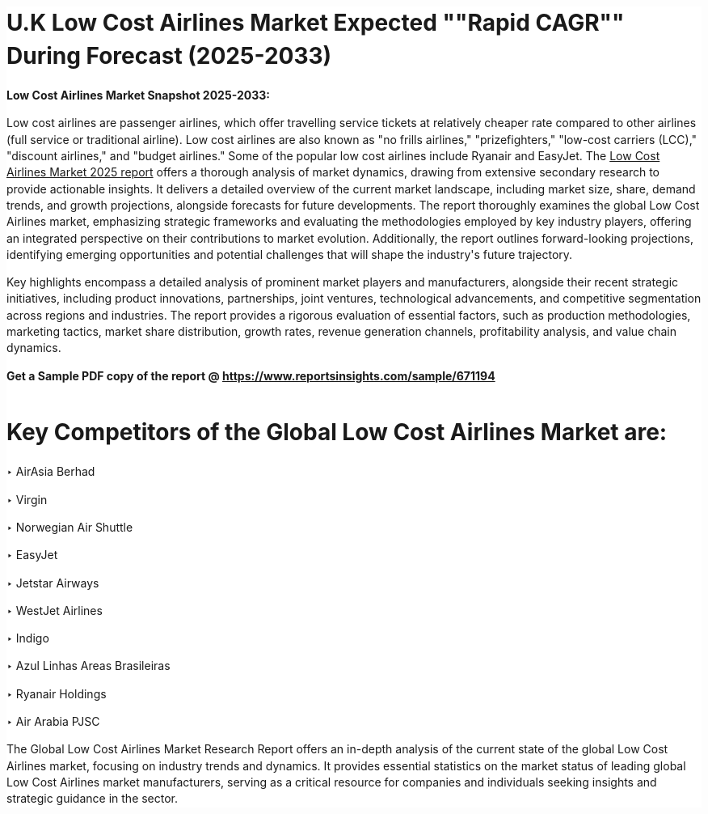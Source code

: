 # U.K Low Cost Airlines Market Expected ""Rapid CAGR"" During Forecast (2025-2033)

<strong>Low Cost Airlines Market Snapshot 2025-2033:</strong>

Low cost airlines are passenger airlines, which offer travelling service tickets at relatively cheaper rate compared to other airlines (full service or traditional airline). Low cost airlines are also known as &#34;no frills airlines,&#34; &#34;prizefighters,&#34; &#34;low-cost carriers (LCC),&#34; &#34;discount airlines,&#34; and &#34;budget airlines.&#34; Some of the popular low cost airlines include Ryanair and EasyJet. The <a href=https://www.reportsinsights.com/sample/671194>Low Cost Airlines Market 2025 report</a> offers a thorough analysis of market dynamics, drawing from extensive secondary research to provide actionable insights. It delivers a detailed overview of the current market landscape, including market size, share, demand trends, and growth projections, alongside forecasts for future developments. The report thoroughly examines the global Low Cost Airlines market, emphasizing strategic frameworks and evaluating the methodologies employed by key industry players, offering an integrated perspective on their contributions to market evolution. Additionally, the report outlines forward-looking projections, identifying emerging opportunities and potential challenges that will shape the industry's future trajectory.

Key highlights encompass a detailed analysis of prominent market players and manufacturers, alongside their recent strategic initiatives, including product innovations, partnerships, joint ventures, technological advancements, and competitive segmentation across regions and industries. The report provides a rigorous evaluation of essential factors, such as production methodologies, marketing tactics, market share distribution, growth rates, revenue generation channels, profitability analysis, and value chain dynamics.

<strong>Get a Sample PDF copy of the report @ <a href=https://www.reportsinsights.com/sample/671194>https://www.reportsinsights.com/sample/671194</a></strong>

# <strong>Key Competitors of the Global Low Cost Airlines Market are:</strong>

‣ AirAsia Berhad

‣ Virgin

‣ Norwegian Air Shuttle

‣ EasyJet

‣ Jetstar Airways

‣ WestJet Airlines

‣ Indigo

‣ Azul Linhas Areas Brasileiras

‣ Ryanair Holdings

‣ Air Arabia PJSC

The Global Low Cost Airlines Market Research Report offers an in-depth analysis of the current state of the global Low Cost Airlines market, focusing on industry trends and dynamics. It provides essential statistics on the market status of leading global Low Cost Airlines market manufacturers, serving as a critical resource for companies and individuals seeking insights and strategic guidance in the sector.
